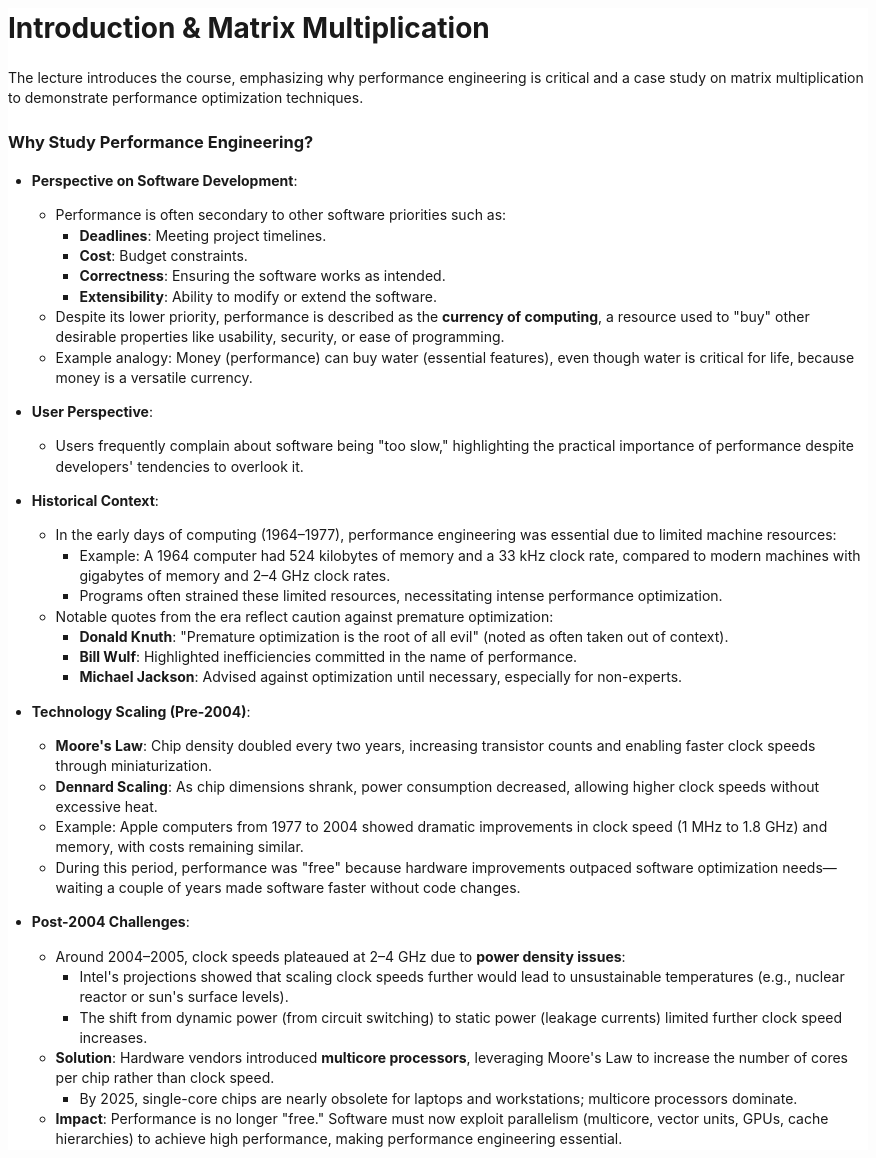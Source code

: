 # Introduction & Matrix Multiplication

The lecture introduces the course, emphasizing why performance engineering is critical and a case study on matrix multiplication to demonstrate performance optimization techniques.

### Why Study Performance Engineering?
- **Perspective on Software Development**:
  - Performance is often secondary to other software priorities such as:
    - **Deadlines**: Meeting project timelines.
    - **Cost**: Budget constraints.
    - **Correctness**: Ensuring the software works as intended.
    - **Extensibility**: Ability to modify or extend the software.
  - Despite its lower priority, performance is described as the **currency of computing**, a resource used to "buy" other desirable properties like usability, security, or ease of programming.
  - Example analogy: Money (performance) can buy water (essential features), even though water is critical for life, because money is a versatile currency.

- **User Perspective**:
  - Users frequently complain about software being "too slow," highlighting the practical importance of performance despite developers' tendencies to overlook it.

- **Historical Context**:
  - In the early days of computing (1964–1977), performance engineering was essential due to limited machine resources:
    - Example: A 1964 computer had 524 kilobytes of memory and a 33 kHz clock rate, compared to modern machines with gigabytes of memory and 2–4 GHz clock rates.
    - Programs often strained these limited resources, necessitating intense performance optimization.
  - Notable quotes from the era reflect caution against premature optimization:
    - **Donald Knuth**: "Premature optimization is the root of all evil" (noted as often taken out of context).
    - **Bill Wulf**: Highlighted inefficiencies committed in the name of performance.
    - **Michael Jackson**: Advised against optimization until necessary, especially for non-experts.

- **Technology Scaling (Pre-2004)**:
  - **Moore's Law**: Chip density doubled every two years, increasing transistor counts and enabling faster clock speeds through miniaturization.
  - **Dennard Scaling**: As chip dimensions shrank, power consumption decreased, allowing higher clock speeds without excessive heat.
  - Example: Apple computers from 1977 to 2004 showed dramatic improvements in clock speed (1 MHz to 1.8 GHz) and memory, with costs remaining similar.
  - During this period, performance was "free" because hardware improvements outpaced software optimization needs—waiting a couple of years made software faster without code changes.

- **Post-2004 Challenges**:
  - Around 2004–2005, clock speeds plateaued at 2–4 GHz due to **power density issues**:
    - Intel's projections showed that scaling clock speeds further would lead to unsustainable temperatures (e.g., nuclear reactor or sun's surface levels).
    - The shift from dynamic power (from circuit switching) to static power (leakage currents) limited further clock speed increases.
  - **Solution**: Hardware vendors introduced **multicore processors**, leveraging Moore's Law to increase the number of cores per chip rather than clock speed.
    - By 2025, single-core chips are nearly obsolete for laptops and workstations; multicore processors dominate.
  - **Impact**: Performance is no longer "free." Software must now exploit parallelism (multicore, vector units, GPUs, cache hierarchies) to achieve high performance, making performance engineering essential.
